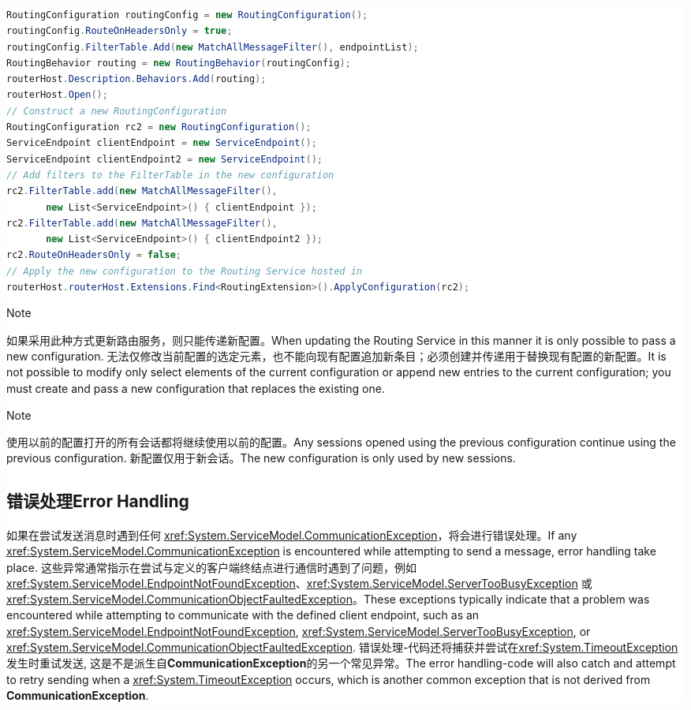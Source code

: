 ```csharp  
RoutingConfiguration routingConfig = new RoutingConfiguration();  
routingConfig.RouteOnHeadersOnly = true;  
routingConfig.FilterTable.Add(new MatchAllMessageFilter(), endpointList);  
RoutingBehavior routing = new RoutingBehavior(routingConfig);  
routerHost.Description.Behaviors.Add(routing);  
routerHost.Open();  
// Construct a new RoutingConfiguration  
RoutingConfiguration rc2 = new RoutingConfiguration();  
ServiceEndpoint clientEndpoint = new ServiceEndpoint();  
ServiceEndpoint clientEndpoint2 = new ServiceEndpoint();  
// Add filters to the FilterTable in the new configuration  
rc2.FilterTable.add(new MatchAllMessageFilter(),  
       new List<ServiceEndpoint>() { clientEndpoint });  
rc2.FilterTable.add(new MatchAllMessageFilter(),  
       new List<ServiceEndpoint>() { clientEndpoint2 });  
rc2.RouteOnHeadersOnly = false;  
// Apply the new configuration to the Routing Service hosted in  
routerHost.routerHost.Extensions.Find<RoutingExtension>().ApplyConfiguration(rc2);  
```  
  
> [!NOTE]
> <span data-ttu-id="9369f-193">如果采用此种方式更新路由服务，则只能传递新配置。</span><span class="sxs-lookup"><span data-stu-id="9369f-193">When updating the Routing Service in this manner it is only possible to pass a new configuration.</span></span> <span data-ttu-id="9369f-194">无法仅修改当前配置的选定元素，也不能向现有配置追加新条目；必须创建并传递用于替换现有配置的新配置。</span><span class="sxs-lookup"><span data-stu-id="9369f-194">It is not possible to modify only select elements of the current configuration or append new entries to the current configuration; you must create and pass a new configuration that replaces the existing one.</span></span>  
  
> [!NOTE]
> <span data-ttu-id="9369f-195">使用以前的配置打开的所有会话都将继续使用以前的配置。</span><span class="sxs-lookup"><span data-stu-id="9369f-195">Any sessions opened using the previous configuration continue using the previous configuration.</span></span> <span data-ttu-id="9369f-196">新配置仅用于新会话。</span><span class="sxs-lookup"><span data-stu-id="9369f-196">The new configuration is only used by new sessions.</span></span>  
  
## <a name="error-handling"></a><span data-ttu-id="9369f-197">错误处理</span><span class="sxs-lookup"><span data-stu-id="9369f-197">Error Handling</span></span>  
 <span data-ttu-id="9369f-198">如果在尝试发送消息时遇到任何 <xref:System.ServiceModel.CommunicationException>，将会进行错误处理。</span><span class="sxs-lookup"><span data-stu-id="9369f-198">If any <xref:System.ServiceModel.CommunicationException> is encountered while attempting to send a message, error handling take place.</span></span> <span data-ttu-id="9369f-199">这些异常通常指示在尝试与定义的客户端终结点进行通信时遇到了问题，例如 <xref:System.ServiceModel.EndpointNotFoundException>、<xref:System.ServiceModel.ServerTooBusyException> 或 <xref:System.ServiceModel.CommunicationObjectFaultedException>。</span><span class="sxs-lookup"><span data-stu-id="9369f-199">These exceptions typically indicate that a problem was encountered while attempting to communicate with the defined client endpoint, such as an <xref:System.ServiceModel.EndpointNotFoundException>, <xref:System.ServiceModel.ServerTooBusyException>, or <xref:System.ServiceModel.CommunicationObjectFaultedException>.</span></span> <span data-ttu-id="9369f-200">错误处理-代码还将捕获并尝试在<xref:System.TimeoutException>发生时重试发送, 这是不是派生自**CommunicationException**的另一个常见异常。</span><span class="sxs-lookup"><span data-stu-id="9369f-200">The error handling-code will also catch and attempt to retry sending when a <xref:System.TimeoutException> occurs, which is another common exception that is not derived from **CommunicationException**.</span></span>  
  